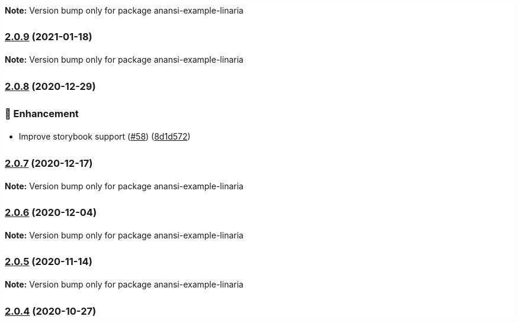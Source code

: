 **Note:** Version bump only for package anansi-example-linaria





### [2.0.9](https://github.com/ntucker/anansi/compare/anansi-example-linaria@2.0.8...anansi-example-linaria@2.0.9) (2021-01-18)

**Note:** Version bump only for package anansi-example-linaria





### [2.0.8](https://github.com/ntucker/anansi/compare/anansi-example-linaria@2.0.7...anansi-example-linaria@2.0.8) (2020-12-29)


### 💅 Enhancement

* Improve storybook support ([#58](https://github.com/ntucker/anansi/issues/58)) ([8d1d572](https://github.com/ntucker/anansi/commit/8d1d572a1574be83fc02e923378d81f5e3972c1c))



### [2.0.7](https://github.com/ntucker/anansi/compare/anansi-example-linaria@2.0.6...anansi-example-linaria@2.0.7) (2020-12-17)

**Note:** Version bump only for package anansi-example-linaria





### [2.0.6](https://github.com/ntucker/anansi/compare/anansi-example-linaria@2.0.5...anansi-example-linaria@2.0.6) (2020-12-04)

**Note:** Version bump only for package anansi-example-linaria





### [2.0.5](https://github.com/ntucker/anansi/compare/anansi-example-linaria@2.0.4...anansi-example-linaria@2.0.5) (2020-11-14)

**Note:** Version bump only for package anansi-example-linaria





### [2.0.4](https://github.com/ntucker/anansi/compare/anansi-example-linaria@2.0.3...anansi-example-linaria@2.0.4) (2020-10-27)
